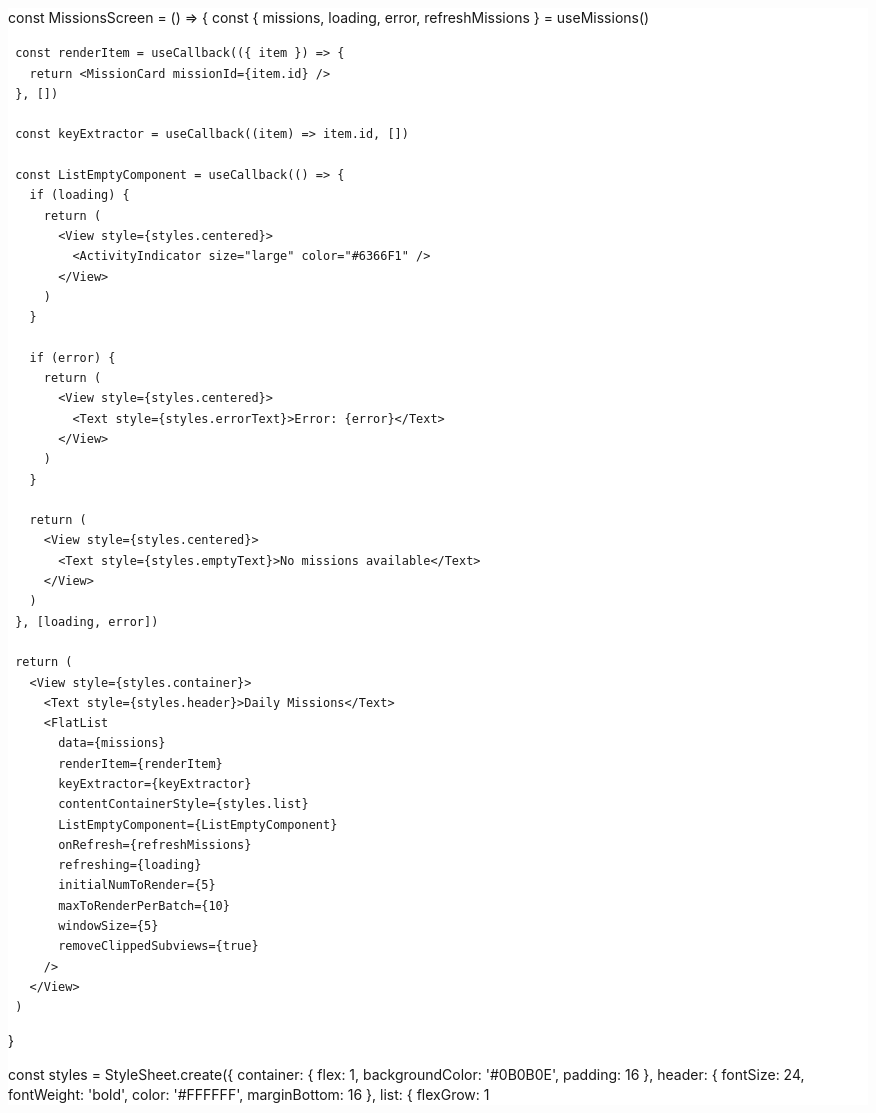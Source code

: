    const MissionsScreen = () => {
     const { missions, loading, error, refreshMissions } = useMissions()
     
     const renderItem = useCallback(({ item }) => {
       return <MissionCard missionId={item.id} />
     }, [])
     
     const keyExtractor = useCallback((item) => item.id, [])
     
     const ListEmptyComponent = useCallback(() => {
       if (loading) {
         return (
           <View style={styles.centered}>
             <ActivityIndicator size="large" color="#6366F1" />
           </View>
         )
       }
       
       if (error) {
         return (
           <View style={styles.centered}>
             <Text style={styles.errorText}>Error: {error}</Text>
           </View>
         )
       }
       
       return (
         <View style={styles.centered}>
           <Text style={styles.emptyText}>No missions available</Text>
         </View>
       )
     }, [loading, error])
     
     return (
       <View style={styles.container}>
         <Text style={styles.header}>Daily Missions</Text>
         <FlatList
           data={missions}
           renderItem={renderItem}
           keyExtractor={keyExtractor}
           contentContainerStyle={styles.list}
           ListEmptyComponent={ListEmptyComponent}
           onRefresh={refreshMissions}
           refreshing={loading}
           initialNumToRender={5}
           maxToRenderPerBatch={10}
           windowSize={5}
           removeClippedSubviews={true}
         />
       </View>
     )
   }
   
   const styles = StyleSheet.create({
     container: {
       flex: 1,
       backgroundColor: '#0B0B0E',
       padding: 16
     },
     header: {
       fontSize: 24,
       fontWeight: 'bold',
       color: '#FFFFFF',
       marginBottom: 16
     },
     list: {
       flexGrow: 1